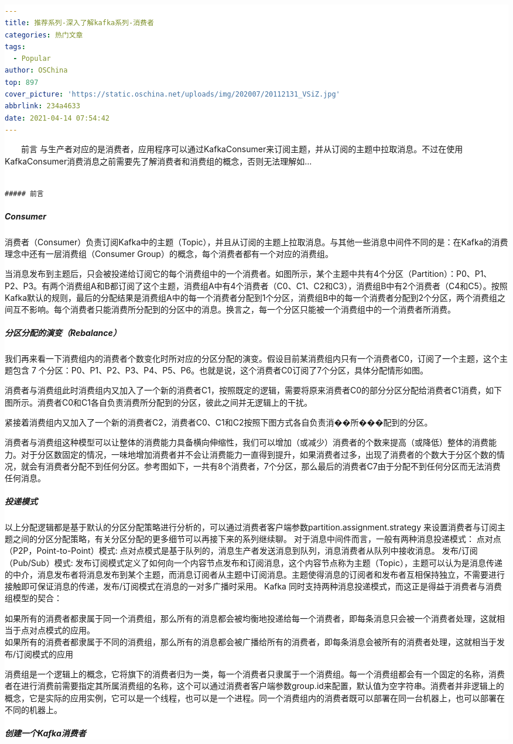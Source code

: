 ```yaml
---
title: 推荐系列-深入了解kafka系列-消费者
categories: 热门文章
tags:
  - Popular
author: OSChina
top: 897
cover_picture: 'https://static.oschina.net/uploads/img/202007/20112131_VSiZ.jpg'
abbrlink: 234a4633
date: 2021-04-14 07:54:42
---
```


&emsp;&emsp;前言 与生产者对应的是消费者，应用程序可以通过KafkaConsumer来订阅主题，并从订阅的主题中拉取消息。不过在使用KafkaConsumer消费消息之前需要先了解消费者和消费组的概念，否则无法理解如...


                                                                                                                                                                                        ##### 前言 
 
 
##### Consumer 
 
 消费者（Consumer）负责订阅Kafka中的主题（Topic），并且从订阅的主题上拉取消息。与其他一些消息中间件不同的是：在Kafka的消费理念中还有一层消费组（Consumer Group）的概念，每个消费者都有一个对应的消费组。 
 
当消息发布到主题后，只会被投递给订阅它的每个消费组中的一个消费者。如图所示，某个主题中共有4个分区（Partition）：P0、P1、P2、P3。有两个消费组A和B都订阅了这个主题，消费组A中有4个消费者（C0、C1、C2和C3），消费组B中有2个消费者（C4和C5）。按照Kafka默认的规则，最后的分配结果是消费组A中的每一个消费者分配到1个分区，消费组B中的每一个消费者分配到2个分区，两个消费组之间互不影响。每个消费者只能消费所分配到的分区中的消息。换言之，每一个分区只能被一个消费组中的一个消费者所消费。 
 
##### 分区分配的演变（Rebalance） 
我们再来看一下消费组内的消费者个数变化时所对应的分区分配的演变。假设目前某消费组内只有一个消费者C0，订阅了一个主题，这个主题包含 7 个分区：P0、P1、P2、P3、P4、P5、P6。也就是说，这个消费者C0订阅了7个分区，具体分配情形如图。 
 
消费者与消费组此时消费组内又加入了一个新的消费者C1，按照既定的逻辑，需要将原来消费者C0的部分分区分配给消费者C1消费，如下图所示。消费者C0和C1各自负责消费所分配到的分区，彼此之间并无逻辑上的干扰。 
 
紧接着消费组内又加入了一个新的消费者C2，消费者C0、C1和C2按照下图方式各自负责消��所���配到的分区。 
 
消费者与消费组这种模型可以让整体的消费能力具备横向伸缩性，我们可以增加（或减少）消费者的个数来提高（或降低）整体的消费能力。对于分区数固定的情况，一味地增加消费者并不会让消费能力一直得到提升，如果消费者过多，出现了消费者的个数大于分区个数的情况，就会有消费者分配不到任何分区。参考图如下，一共有8个消费者，7个分区，那么最后的消费者C7由于分配不到任何分区而无法消费任何消息。 
 
##### 投递模式 
以上分配逻辑都是基于默认的分区分配策略进行分析的，可以通过消费者客户端参数partition.assignment.strategy 来设置消费者与订阅主题之间的分区分配策略，有关分区分配的更多细节可以再接下来的系列继续聊。 
对于消息中间件而言，一般有两种消息投递模式： 
点对点（P2P，Point-to-Point）模式: 点对点模式是基于队列的，消息生产者发送消息到队列，消息消费者从队列中接收消息。 
发布/订阅（Pub/Sub）模式: 发布订阅模式定义了如何向一个内容节点发布和订阅消息，这个内容节点称为主题（Topic），主题可以认为是消息传递的中介，消息发布者将消息发布到某个主题，而消息订阅者从主题中订阅消息。主题使得消息的订阅者和发布者互相保持独立，不需要进行接触即可保证消息的传递，发布/订阅模式在消息的一对多广播时采用。 
Kafka 同时支持两种消息投递模式，而这正是得益于消费者与消费组模型的契合： 
 
  如果所有的消费者都隶属于同一个消费组，那么所有的消息都会被均衡地投递给每一个消费者，即每条消息只会被一个消费者处理，这就相当于点对点模式的应用。  
  如果所有的消费者都隶属于不同的消费组，那么所有的消息都会被广播给所有的消费者，即每条消息会被所有的消费者处理，这就相当于发布/订阅模式的应用  
 
消费组是一个逻辑上的概念，它将旗下的消费者归为一类，每一个消费者只隶属于一个消费组。每一个消费组都会有一个固定的名称，消费者在进行消费前需要指定其所属消费组的名称，这个可以通过消费者客户端参数group.id来配置，默认值为空字符串。消费者并非逻辑上的概念，它是实际的应用实例，它可以是一个线程，也可以是一个进程。同一个消费组内的消费者既可以部署在同一台机器上，也可以部署在不同的机器上。 
##### 创建一个Kafka消费者 
 